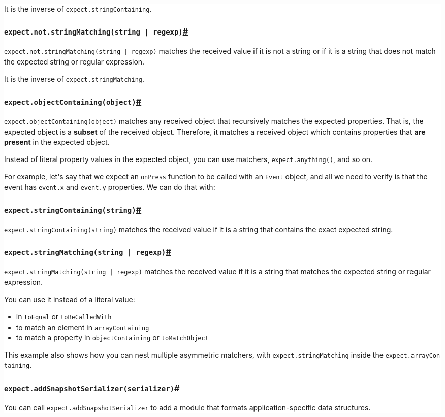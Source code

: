It is the inverse of `expect.stringContaining`.

### `expect.not.stringMatching(string | regexp)`[#](https://jestjs.io/docs/expect#expectnotstringmatchingstring--regexp "Direct link to heading")

`expect.not.stringMatching(string | regexp)` matches the received value if it is not a string or if it is a string that does not match the expected string or regular expression.

It is the inverse of `expect.stringMatching`.

### `expect.objectContaining(object)`[#](https://jestjs.io/docs/expect#expectobjectcontainingobject "Direct link to heading")

`expect.objectContaining(object)` matches any received object that recursively matches the expected properties. That is, the expected object is a **subset** of the received object. Therefore, it matches a received object which contains properties that **are present** in the expected object.

Instead of literal property values in the expected object, you can use matchers, `expect.anything()`, and so on.

For example, let's say that we expect an `onPress` function to be called with an `Event` object, and all we need to verify is that the event has `event.x` and `event.y` properties. We can do that with:

### `expect.stringContaining(string)`[#](https://jestjs.io/docs/expect#expectstringcontainingstring "Direct link to heading")

`expect.stringContaining(string)` matches the received value if it is a string that contains the exact expected string.

### `expect.stringMatching(string | regexp)`[#](https://jestjs.io/docs/expect#expectstringmatchingstring--regexp "Direct link to heading")

`expect.stringMatching(string | regexp)` matches the received value if it is a string that matches the expected string or regular expression.

You can use it instead of a literal value:

-   in `toEqual` or `toBeCalledWith`
-   to match an element in `arrayContaining`
-   to match a property in `objectContaining` or `toMatchObject`

This example also shows how you can nest multiple asymmetric matchers, with `expect.stringMatching` inside the `expect.arrayContaining`.

### `expect.addSnapshotSerializer(serializer)`[#](https://jestjs.io/docs/expect#expectaddsnapshotserializerserializer "Direct link to heading")

You can call `expect.addSnapshotSerializer` to add a module that formats application-specific data structures.
